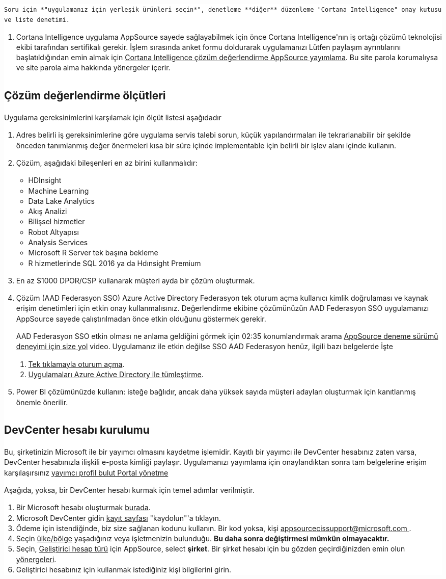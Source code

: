     Soru için *"uygulamanız için yerleşik ürünleri seçin*", denetleme **diğer** düzenleme "Cortana Intelligence" onay kutusu ve liste denetimi.
1. Cortana Intelligence uygulama AppSource sayede sağlayabilmek için önce Cortana Intelligence'nın iş ortağı çözümü teknolojisi ekibi tarafından sertifikalı gerekir. İşlem sırasında anket formu doldurarak uygulamanızı Lütfen paylaşım ayrıntılarını başlatıldığından emin almak için [Cortana Intelligence çözüm değerlendirme AppSource yayımlama](https://aka.ms/cisappsrceval). Bu site parola korumalıysa ve site parola alma hakkında yönergeler içerir.

## <a name="solution-evaluation-criteria"></a>Çözüm değerlendirme ölçütleri
Uygulama gereksinimlerini karşılamak için ölçüt listesi aşağıdadır
1. Adres belirli iş gereksinimlerine göre uygulama servis talebi sorun, küçük yapılandırmaları ile tekrarlanabilir bir şekilde önceden tanımlanmış değer önermeleri kısa bir süre içinde implementable için belirli bir işlev alanı içinde kullanın.
1. Çözüm, aşağıdaki bileşenleri en az birini kullanmalıdır:

    - HDInsight
    - Machine Learning
    - Data Lake Analytics
    - Akış Analizi
    - Bilişsel hizmetler
    - Robot Altyapısı
    - Analysis Services
    - Microsoft R Server tek başına bekleme
    - R hizmetlerinde SQL 2016 ya da Hdınsight Premium
1. En az $1000 DPOR/CSP kullanarak müşteri ayda bir çözüm oluşturmak.
1. Çözüm (AAD Federasyon SSO) Azure Active Directory Federasyon tek oturum açma kullanıcı kimlik doğrulaması ve kaynak erişim denetimleri için etkin onay kullanmalısınız. Değerlendirme ekibine çözümünüzün AAD Federasyon SSO uygulamanızı AppSource sayede çalıştırılmadan önce etkin olduğunu göstermek gerekir.

     AAD Federasyon SSO etkin olması ne anlama geldiğini görmek için 02:35 konumlandırmak arama [AppSource deneme sürümü deneyimi için size yol](https://aka.ms/trialexperienceforwebapps) video. Uygulamanız ile etkin değilse SSO AAD Federasyon henüz, ilgili bazı belgelerde İşte
   1. [Tek tıklamayla oturum açma](https://identity.microsoft.com/Landing?ru=https://identity.microsoft.com/).
   1. [Uygulamaları Azure Active Directory ile tümleştirme](https://docs.microsoft.com/azure/active-directory/develop/active-directory-integrating-applications#adding-an-application).
     
1. Power BI çözümünüzde kullanın: isteğe bağlıdır, ancak daha yüksek sayıda müşteri adayları oluşturmak için kanıtlanmış önemle önerilir.

## <a name="devcenter-account-setup"></a>DevCenter hesabı kurulumu
Bu, şirketinizin Microsoft ile bir yayımcı olmasını kaydetme işlemidir. Kayıtlı bir yayımcı ile DevCenter hesabınız zaten varsa, DevCenter hesabınızla ilişkili e-posta kimliği paylaşır. Uygulamanızı yayımlama için onaylandıktan sonra tam belgelerine erişim karşılaşırsınız [yayımcı profil bulut Portal yönetme](https://cloudpartner.azure.com/#documentation/manage-publisher-profile)

Aşağıda, yoksa, bir DevCenter hesabı kurmak için temel adımlar verilmiştir.
1. Bir Microsoft hesabı oluşturmak [burada](https://signup.live.com/signup.aspx).
1. Microsoft DevCenter gidin [kayıt sayfası](http://go.microsoft.com/fwlink/?LinkId=615100) "kaydolun"'a tıklayın.
1. Ödeme için istendiğinde, biz size sağlanan kodunu kullanın. Bir kod yoksa, kişi [ appsourcecissupport@microsoft.com ](mailto:appsourcecissupport@microsoft.com?subject=Request%20for%20promotion-code%20for%20DevCenter%20account%20setup).
1. Seçin [ülke/bölge](https://docs.microsoft.com/windows/uwp/publish/account-types-locations-and-fees) yaşadığınız veya işletmenizin bulunduğu. **Bu daha sonra değiştirmesi mümkün olmayacaktır.**
1. Seçin, [Geliştirici hesap türü](https://docs.microsoft.com/windows/uwp/publish/account-types-locations-and-fees) için AppSource, select **şirket**. Bir şirket hesabı için bu gözden geçirdiğinizden emin olun [yönergeleri](https://docs.microsoft.com/windows/uwp/publish/opening-a-developer-account).
1. Geliştirici hesabınız için kullanmak istediğiniz kişi bilgilerini girin.